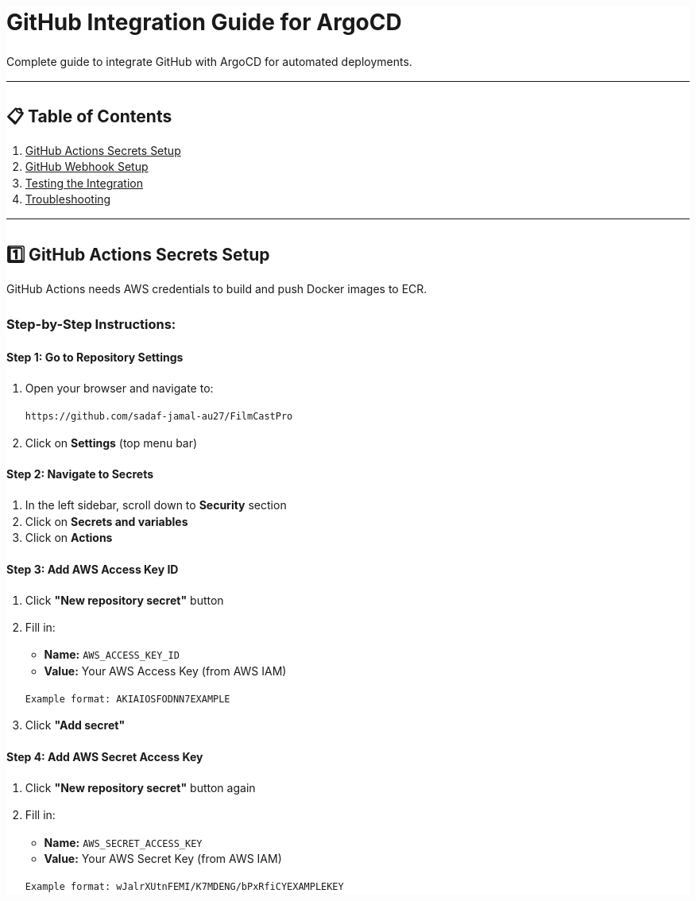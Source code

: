 # GitHub Integration Guide for ArgoCD

Complete guide to integrate GitHub with ArgoCD for automated deployments.

---

## 📋 Table of Contents

1. [GitHub Actions Secrets Setup](#1-github-actions-secrets-setup)
2. [GitHub Webhook Setup](#2-github-webhook-setup)
3. [Testing the Integration](#3-testing-the-integration)
4. [Troubleshooting](#4-troubleshooting)

---

## 1️⃣ GitHub Actions Secrets Setup

GitHub Actions needs AWS credentials to build and push Docker images to ECR.

### Step-by-Step Instructions:

#### Step 1: Go to Repository Settings
1. Open your browser and navigate to:
   ```
   https://github.com/sadaf-jamal-au27/FilmCastPro
   ```

2. Click on **Settings** (top menu bar)

#### Step 2: Navigate to Secrets
1. In the left sidebar, scroll down to **Security** section
2. Click on **Secrets and variables**
3. Click on **Actions**

#### Step 3: Add AWS Access Key ID
1. Click **"New repository secret"** button
2. Fill in:
   - **Name:** `AWS_ACCESS_KEY_ID`
   - **Value:** Your AWS Access Key (from AWS IAM)
   
   ```
   Example format: AKIAIOSFODNN7EXAMPLE
   ```

3. Click **"Add secret"**

#### Step 4: Add AWS Secret Access Key
1. Click **"New repository secret"** button again
2. Fill in:
   - **Name:** `AWS_SECRET_ACCESS_KEY`
   - **Value:** Your AWS Secret Key (from AWS IAM)
   
   ```
   Example format: wJalrXUtnFEMI/K7MDENG/bPxRfiCYEXAMPLEKEY
   ```
